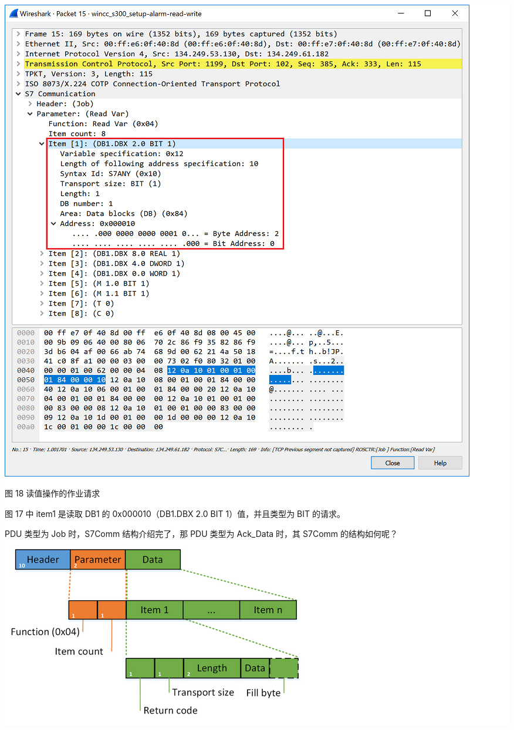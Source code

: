![](images/1541041076_5bda6bb49f29f.jpg)

图 18 读值操作的作业请求

图 17 中 item1 是读取 DB1 的 0x000010（DB1.DBX 2.0 BIT 1）值，并且类型为 BIT 的请求。

PDU 类型为 Job 时，S7Comm 结构介绍完了，那 PDU 类型为 Ack_Data 时，其 S7Comm 的结构如何呢？

![](images/1541041196_5bda6c2ca5c1f.png)
